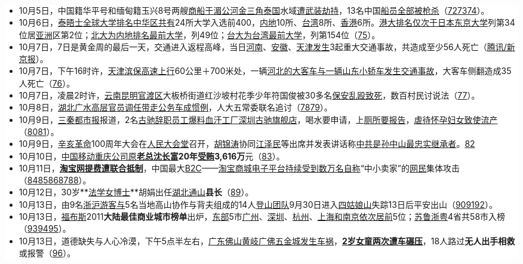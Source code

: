   - 10月5日，中国籍华平号和缅甸籍玉兴8号两艘[商船于](../Page/船.md "wikilink")[湄公河](../Page/湄公河.md "wikilink")[金三角](../Page/金三角.md "wikilink")[泰国](../Page/泰国.md "wikilink")水域[遭武装劫持](../Page/2011年金三角中国船员遇袭案.md "wikilink")，13名中国[船员全部](../Page/水手.md "wikilink")[被枪杀](https://zh.wikipedia.org/wiki/枪杀 "wikilink")（[72](http://news.ifeng.com/mainland/special/zgchuanyuanbeisha/)[73](http://news.hexun.com/2011-10-09/134027268.html)[74](http://news.xinhuanet.com/world/2011-10/09/c_122134069.htm)）。
  - 10月6日，[泰晤士](../Page/泰晤士高等教育.md "wikilink")[全球](https://zh.wikipedia.org/wiki/泰晤士高等教育世界大学声誉排名 "wikilink")[大学](../Page/大學.md "wikilink")[排名](../Page/大學排名.md "wikilink")[中华区共有](https://zh.wikipedia.org/wiki/大中華地區 "wikilink")24所大学入选前400，[内地](../Page/中国大陆高等学校列表.md "wikilink")10所、[台湾](../Page/台灣大專院校列表.md "wikilink")8所、[香港](https://zh.wikipedia.org/wiki/香港專上教育 "wikilink")6所。[港大排名仅次于](https://zh.wikipedia.org/wiki/香港大学 "wikilink")[日本](../Page/日本大學列表.md "wikilink")[东京大学](../Page/东京大学.md "wikilink")列第34位居[亚洲](../Page/亚洲.md "wikilink")区第2位；[北大为内地排名最前大学](../Page/北京大学.md "wikilink")，列49位；[台大为台湾最前大学](../Page/國立臺灣大學.md "wikilink")，列第154位（[75](http://www.timeshighereducation.co.uk/world-university-rankings/2011-2012/asia.html)）。
  - 10月7日，7日是黄金周的最后一天，交通进入返程高峰，当日[河南](https://zh.wikipedia.org/wiki/河南 "wikilink")、[安徽](https://zh.wikipedia.org/wiki/安徽 "wikilink")、[天津发生](https://zh.wikipedia.org/wiki/天津 "wikilink")3起重大交通事故，共造成至少56人死亡（[腾讯/新京报](http://news.qq.com/a/20111008/000063.htm)）。
  - 10月7日，下午16时许，[天津滨保高速上行](../Page/天津市.md "wikilink")60公里＋700米处，一辆[河北的](../Page/河北省.md "wikilink")[大客车与一辆](../Page/客车.md "wikilink")[山东](https://zh.wikipedia.org/wiki/山东省 "wikilink")[小轿车发生](../Page/轿车.md "wikilink")[交通事故](https://zh.wikipedia.org/wiki/車禍 "wikilink")，大客车侧翻造成35人死亡（[76](http://news.xinhuanet.com/society/2011-10/07/c_122125257.htm)）。
  - 10月7日，凌晨2时许，[云南](../Page/云南省.md "wikilink")[昆明](../Page/昆明市.md "wikilink")[官渡区](../Page/官渡区.md "wikilink")大板桥街道红沙坡村花季少年符国俊被30多名[保安](../Page/保安.md "wikilink")[乱殴致死](../Page/暴力.md "wikilink")，数百村民讨说法（[77](http://roll.sohu.com/20111008/n321520515.shtml)）。
  - 10月8日，[湖北](../Page/湖北省.md "wikilink")[广水高层官员调任带走公务车成惯例](../Page/广水市.md "wikilink")，人大五常委联名追讨（[78](http://www.cnr.cn/gundong/201110/t20111009_508589063.shtml)[79](http://roll.sohu.com/20111009/n321526156.shtml)）。
  - 10月9日，[三秦都市报](http://www.sanqindaily.com/News/20111009/111341.html)报道，2名[古驰辞职员工](../Page/古馳.md "wikilink")[爆料](https://zh.wikipedia.org/wiki/爆料 "wikilink")[血汗工厂深圳古驰旗舰店](../Page/血汗工廠.md "wikilink")，喝水要申请，上[厕所要报告](https://zh.wikipedia.org/wiki/厕所 "wikilink")，[虐待](../Page/虐待.md "wikilink")[怀孕](https://zh.wikipedia.org/wiki/怀孕 "wikilink")[妇女致使](https://zh.wikipedia.org/wiki/妇女 "wikilink")[流产](../Page/流产.md "wikilink")（[80](http://www.sanqindaily.com/News/20111009/111341.html)[81](http://finance.ifeng.com/roll/20111009/4756557.shtml)）。
  - 10月9日，[辛亥革命](../Page/辛亥革命.md "wikilink")100周年大会在[人民大会堂](../Page/人民大会堂.md "wikilink")召开，[胡锦涛](../Page/胡锦涛.md "wikilink")协同[江泽民](../Page/江泽民.md "wikilink")等出席并发表讲话称[中共是](https://zh.wikipedia.org/wiki/中共 "wikilink")[孙中山最忠实继承者](https://zh.wikipedia.org/wiki/孙中山 "wikilink")。[82](http://news.qq.com/a/20111010/000258.htm)
  - 10月10日，[中国移动](https://zh.wikipedia.org/wiki/中国移动 "wikilink")[重庆公司原](../Page/重庆市.md "wikilink")**[老总沈长富](../Page/总经理.md "wikilink")**20年**[受贿](../Page/賄賂.md "wikilink")3,616万**元（[83](http://it.sohu.com/20111016/n322324694.shtml)）。
  - 10月11日，**[淘宝网提费遭联合抵制](https://zh.wikipedia.org/wiki/淘宝 "wikilink")**，中国最大[B2C](../Page/電子商務經營模式.md "wikilink")——[淘宝商城](https://zh.wikipedia.org/wiki/淘寶商城 "wikilink")[电子平台持续受到数万名自称](../Page/电子商务.md "wikilink")“中小卖家”的[网民](../Page/网民.md "wikilink")集体攻击（[84](http://tech.sina.com.cn/i/2011-10-16/08496183813.shtml)[85](http://news.xinhuanet.com/2011-10/15/c_122160536.htm)[86](http://news.xinhuanet.com/2011-10/15/c_122160884.htm)[87](http://news.xinhuanet.com/2011-10/16/c_122163085.htm)[88](http://news.xinhuanet.com/2011-10/15/c_122160884.htm)）。
  - 10月12日，30岁**[法学](../Page/法学.md "wikilink")[女博士](../Page/法學博士.md "wikilink")**胡娟出任[湖北](../Page/湖北省.md "wikilink")[通山](../Page/通山县.md "wikilink")**县长**（[89](https://web.archive.org/web/20111018213536/http://news.online.sh.cn/news/gb/content/2011-10/16/content_4888482.htm)）。
  - 10月13日，由9名[浙](../Page/浙江省.md "wikilink")[沪游客与](https://zh.wikipedia.org/wiki/上海市 "wikilink")5名当地高山协作与背夫组成的14人[登山团队](../Page/登山运动.md "wikilink")9月30日进入[四姑娘山](../Page/四姑娘山.md "wikilink")失踪13日后平安出山（[90](http://news.sohu.com/20111012/n321911153.shtml)[91](http://www.chinanews.com/gn/2011/10-11/3380306.shtml)[92](https://web.archive.org/web/20111109102358/http://www.dfdaily.com/html/3/2011/10/12/677348.shtml)）。
  - 10月13日，[福布斯](../Page/福布斯.md "wikilink")2011**大陆最佳商业城市榜单**出炉，[东部](../Page/中国东部经济区.md "wikilink")5市[广州](../Page/广州市.md "wikilink")、[深圳](../Page/深圳市.md "wikilink")、[杭州](../Page/杭州市.md "wikilink")、[上海和](https://zh.wikipedia.org/wiki/上海市 "wikilink")[南京依次居前](https://zh.wikipedia.org/wiki/南京市 "wikilink")5位；[苏](../Page/江苏省.md "wikilink")[鲁](https://zh.wikipedia.org/wiki/山东省 "wikilink")[浙](../Page/浙江省.md "wikilink")[粤](../Page/广东省.md "wikilink")4省共58市入榜（[93](https://web.archive.org/web/20111016025004/http://www.forbeschina.com/list/1441/page/1)[94](http://www.forbeschina.com/list/)[95](http://finance.icxo.com/htmlnews/2011/10/14/1438530.htm)）。
  - 10月13日，道德缺失与人心冷漠，下午5点半左右，[广东](../Page/广东省.md "wikilink")[佛山](../Page/佛山市.md "wikilink")[黄岐广佛五金城发生](https://zh.wikipedia.org/wiki/黄岐镇 "wikilink")[车祸](https://zh.wikipedia.org/wiki/车祸 "wikilink")，**[2岁女童两次遭车碾压](https://zh.wikipedia.org/wiki/2011年佛山女童被碾事件 "wikilink")**，18人路过**无人出手相救**或报警（[96](http://v.news.163.com/video/2011/10/V/L/V7FHQB4VL.html)）。